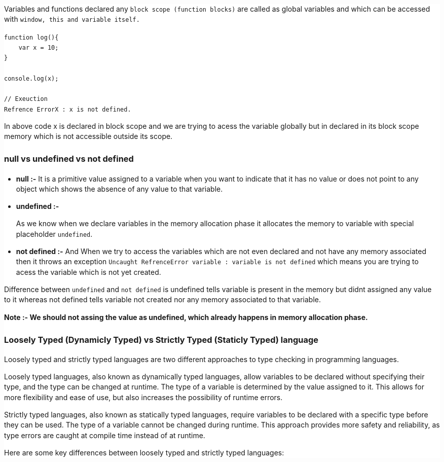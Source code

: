 Variables and functions declared any `block scope (function blocks)` are called as global variables and which can be accessed with `window, this and variable itself.`

```
function log(){
    var x = 10;
}

console.log(x);

// Exeuction
Refrence ErrorX : x is not defined.
```

In above code x is declared in block scope and we are trying to acess the variable globally but in declared in its block scope memory which is not accessible outside its scope.


### null vs undefined vs not defined

- **null :-**
    It is a primitive value assigned to a variable when you want to indicate that it has no value or does not point to any object which shows the absence of any value to that variable.
- **undefined :-**

    As we know when we declare variables in the memory allocation phase it allocates the memory to variable with special placeholder `undefined`.

- **not defined :-** And When we try to access the variables which are not even declared and not have any memory associated then it throws an exception `Uncaught RefrenceError variable : variable is not defined` which means you are trying to acess the variable which is not yet created.

Difference between `undefined` and `not defined` is undefined tells variable is present in the memory but didnt assigned any value to it whereas not defined tells variable not created nor any memory associated to that variable.

**Note :- We should not assing the value as undefined, which already happens in memory allocation phase.**

### Loosely Typed (Dynamicly Typed) vs Strictly Typed (Staticly Typed) language

Loosely typed and strictly typed languages are two different approaches to type checking in programming languages.

Loosely typed languages, also known as dynamically typed languages, allow variables to be declared without specifying their type, and the type can be changed at runtime. The type of a variable is determined by the value assigned to it. This allows for more flexibility and ease of use, but also increases the possibility of runtime errors.

Strictly typed languages, also known as statically typed languages, require variables to be declared with a specific type before they can be used. The type of a variable cannot be changed during runtime. This approach provides more safety and reliability, as type errors are caught at compile time instead of at runtime.

Here are some key differences between loosely typed and strictly typed languages:
